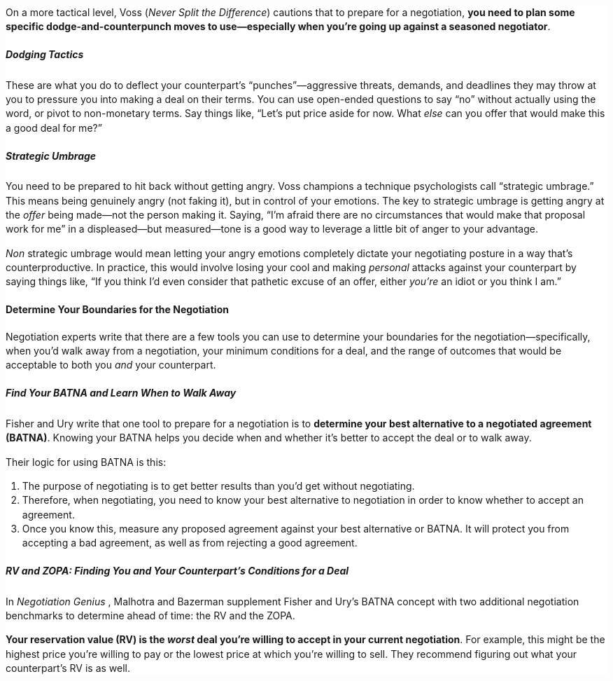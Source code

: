 On a more tactical level, Voss (_Never Split the Difference_) cautions that to prepare for a negotiation, **you need to plan some specific dodge-and-counterpunch moves to use—especially when you’re going up against a seasoned negotiator**.

##### Dodging Tactics

These are what you do to deflect your counterpart’s “punches”—aggressive threats, demands, and deadlines they may throw at you to pressure you into making a deal on their terms. You can use open-ended questions to say “no” without actually using the word, or pivot to non-monetary terms. Say things like, “Let’s put price aside for now. What _else_ can you offer that would make this a good deal for me?”

##### Strategic Umbrage

You need to be prepared to hit back without getting angry. Voss champions a technique psychologists call “strategic umbrage.” This means being genuinely angry (not faking it), but in control of your emotions. The key to strategic umbrage is getting angry at the _offer_ being made—not the person making it. Saying, “I’m afraid there are no circumstances that would make that proposal work for me” in a displeased—but measured—tone is a good way to leverage a little bit of anger to your advantage.

_Non_ strategic umbrage would mean letting your angry emotions completely dictate your negotiating posture in a way that’s counterproductive. In practice, this would involve losing your cool and making _personal_ attacks against your counterpart by saying things like, “If you think I’d even consider that pathetic excuse of an offer, either _you’re_ an idiot or you think I am.”

#### Determine Your Boundaries for the Negotiation

Negotiation experts write that there are a few tools you can use to determine your boundaries for the negotiation—specifically, when you’d walk away from a negotiation, your minimum conditions for a deal, and the range of outcomes that would be acceptable to both you _and_ your counterpart.

##### Find Your BATNA and Learn When to Walk Away

Fisher and Ury write that one tool to prepare for a negotiation is to **determine your best alternative to a negotiated agreement (BATNA)**. Knowing your BATNA helps you decide when and whether it’s better to accept the deal or to walk away.

Their logic for using BATNA is this:

  1. The purpose of negotiating is to get better results than you’d get without negotiating. 
  2. Therefore, when negotiating, you need to know your best alternative to negotiation in order to know whether to accept an agreement. 
  3. Once you know this, measure any proposed agreement against your best alternative or BATNA. It will protect you from accepting a bad agreement, as well as from rejecting a good agreement. 



##### RV and ZOPA: Finding You and Your Counterpart’s Conditions for a Deal

In _Negotiation Genius_ , Malhotra and Bazerman supplement Fisher and Ury’s BATNA concept with two additional negotiation benchmarks to determine ahead of time: the RV and the ZOPA.

**Your reservation value (RV) is the _worst_ deal you’re willing to accept in your current negotiation**. For example, this might be the highest price you’re willing to pay or the lowest price at which you’re willing to sell. They recommend figuring out what your counterpart’s RV is as well.
